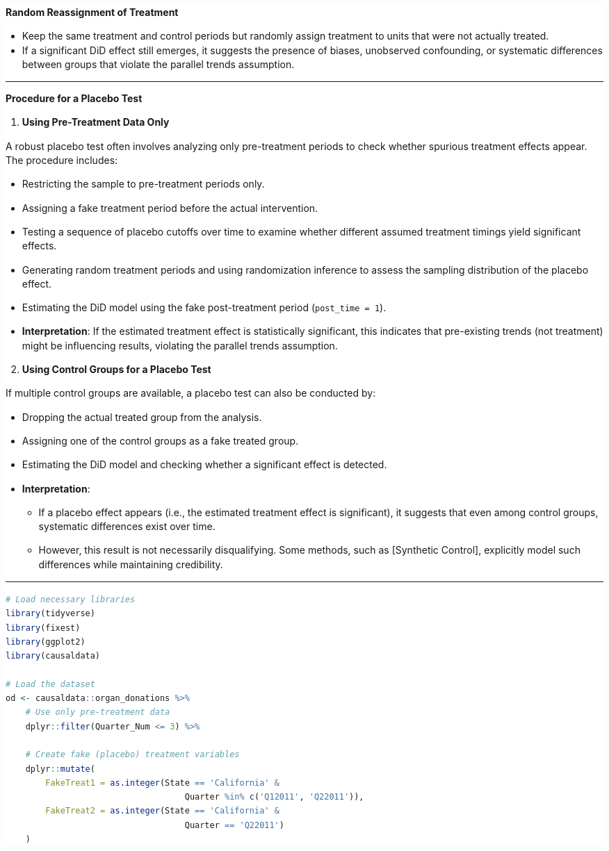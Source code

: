 **Random Reassignment of Treatment**

-   Keep the same treatment and control periods but randomly assign treatment to units that were not actually treated.
-   If a significant DiD effect still emerges, it suggests the presence of biases, unobserved confounding, or systematic differences between groups that violate the parallel trends assumption.

------------------------------------------------------------------------

**Procedure for a Placebo Test**

1.  **Using Pre-Treatment Data Only**

A robust placebo test often involves analyzing only pre-treatment periods to check whether spurious treatment effects appear. The procedure includes:

-   Restricting the sample to pre-treatment periods only.

-   Assigning a fake treatment period before the actual intervention.

-   Testing a sequence of placebo cutoffs over time to examine whether different assumed treatment timings yield significant effects.

-   Generating random treatment periods and using randomization inference to assess the sampling distribution of the placebo effect.

-   Estimating the DiD model using the fake post-treatment period (`post_time = 1`).

-   **Interpretation**: If the estimated treatment effect is statistically significant, this indicates that pre-existing trends (not treatment) might be influencing results, violating the parallel trends assumption.

2.  **Using Control Groups for a Placebo Test**

If multiple control groups are available, a placebo test can also be conducted by:

-   Dropping the actual treated group from the analysis.

-   Assigning one of the control groups as a fake treated group.

-   Estimating the DiD model and checking whether a significant effect is detected.

-   **Interpretation**:

    -   If a placebo effect appears (i.e., the estimated treatment effect is significant), it suggests that even among control groups, systematic differences exist over time.

    -   However, this result is not necessarily disqualifying. Some methods, such as [Synthetic Control], explicitly model such differences while maintaining credibility.

------------------------------------------------------------------------


``` r
# Load necessary libraries
library(tidyverse)
library(fixest)
library(ggplot2)
library(causaldata)

# Load the dataset
od <- causaldata::organ_donations %>%
    # Use only pre-treatment data
    dplyr::filter(Quarter_Num <= 3) %>%
    
    # Create fake (placebo) treatment variables
    dplyr::mutate(
        FakeTreat1 = as.integer(State == 'California' &
                                    Quarter %in% c('Q12011', 'Q22011')),
        FakeTreat2 = as.integer(State == 'California' &
                                    Quarter == 'Q22011')
    )

```